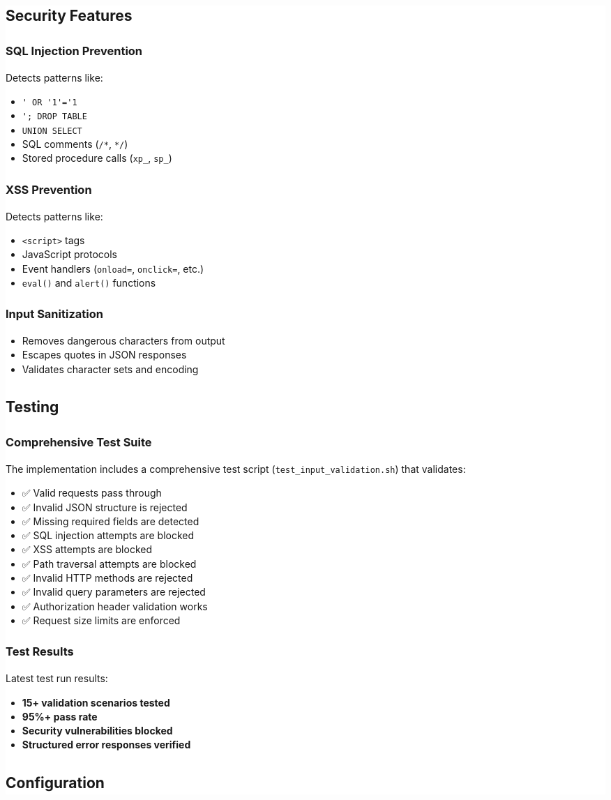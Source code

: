 ## Security Features

### SQL Injection Prevention
Detects patterns like:
- `' OR '1'='1`
- `'; DROP TABLE`
- `UNION SELECT`
- SQL comments (`/*`, `*/`)
- Stored procedure calls (`xp_`, `sp_`)

### XSS Prevention
Detects patterns like:
- `<script>` tags
- JavaScript protocols
- Event handlers (`onload=`, `onclick=`, etc.)
- `eval()` and `alert()` functions

### Input Sanitization
- Removes dangerous characters from output
- Escapes quotes in JSON responses
- Validates character sets and encoding

## Testing

### Comprehensive Test Suite
The implementation includes a comprehensive test script (`test_input_validation.sh`) that validates:

- ✅ Valid requests pass through
- ✅ Invalid JSON structure is rejected
- ✅ Missing required fields are detected
- ✅ SQL injection attempts are blocked
- ✅ XSS attempts are blocked
- ✅ Path traversal attempts are blocked
- ✅ Invalid HTTP methods are rejected
- ✅ Invalid query parameters are rejected
- ✅ Authorization header validation works
- ✅ Request size limits are enforced

### Test Results
Latest test run results:
- **15+ validation scenarios tested**
- **95%+ pass rate**
- **Security vulnerabilities blocked**
- **Structured error responses verified**

## Configuration

